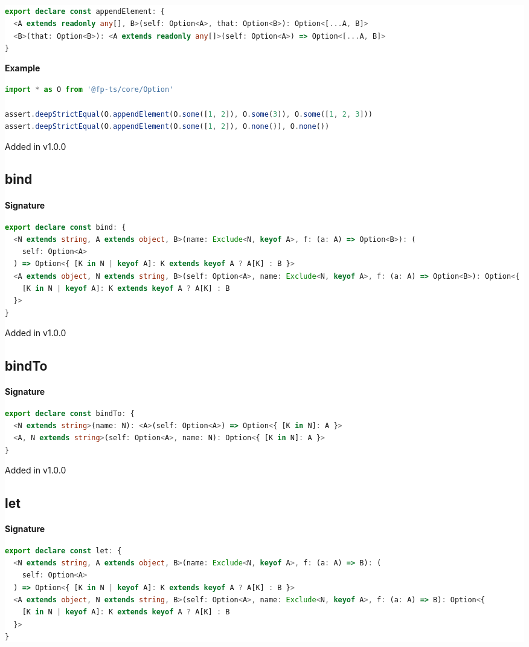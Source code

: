 ```ts
export declare const appendElement: {
  <A extends readonly any[], B>(self: Option<A>, that: Option<B>): Option<[...A, B]>
  <B>(that: Option<B>): <A extends readonly any[]>(self: Option<A>) => Option<[...A, B]>
}
```

**Example**

```ts
import * as O from '@fp-ts/core/Option'

assert.deepStrictEqual(O.appendElement(O.some([1, 2]), O.some(3)), O.some([1, 2, 3]))
assert.deepStrictEqual(O.appendElement(O.some([1, 2]), O.none()), O.none())
```

Added in v1.0.0

## bind

**Signature**

```ts
export declare const bind: {
  <N extends string, A extends object, B>(name: Exclude<N, keyof A>, f: (a: A) => Option<B>): (
    self: Option<A>
  ) => Option<{ [K in N | keyof A]: K extends keyof A ? A[K] : B }>
  <A extends object, N extends string, B>(self: Option<A>, name: Exclude<N, keyof A>, f: (a: A) => Option<B>): Option<{
    [K in N | keyof A]: K extends keyof A ? A[K] : B
  }>
}
```

Added in v1.0.0

## bindTo

**Signature**

```ts
export declare const bindTo: {
  <N extends string>(name: N): <A>(self: Option<A>) => Option<{ [K in N]: A }>
  <A, N extends string>(self: Option<A>, name: N): Option<{ [K in N]: A }>
}
```

Added in v1.0.0

## let

**Signature**

```ts
export declare const let: {
  <N extends string, A extends object, B>(name: Exclude<N, keyof A>, f: (a: A) => B): (
    self: Option<A>
  ) => Option<{ [K in N | keyof A]: K extends keyof A ? A[K] : B }>
  <A extends object, N extends string, B>(self: Option<A>, name: Exclude<N, keyof A>, f: (a: A) => B): Option<{
    [K in N | keyof A]: K extends keyof A ? A[K] : B
  }>
}
```
